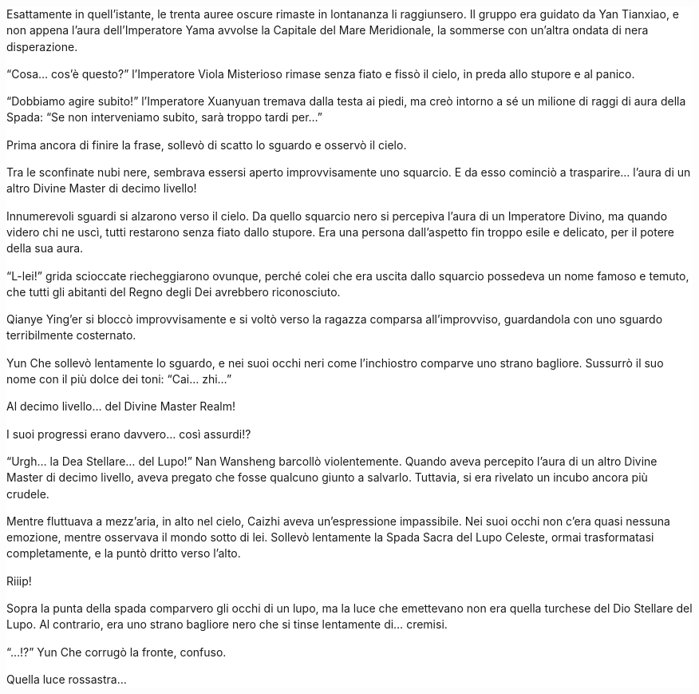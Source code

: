 
Esattamente in quell’istante, le trenta auree oscure rimaste in lontananza li raggiunsero. Il gruppo era guidato da Yan Tianxiao, e non appena l’aura dell’Imperatore Yama avvolse la Capitale del Mare Meridionale, la sommerse con un’altra ondata di nera disperazione.


“Cosa… cos’è questo?” l’Imperatore Viola Misterioso rimase senza fiato e fissò il cielo, in preda allo stupore e al panico.


“Dobbiamo agire subito!” l’Imperatore Xuanyuan tremava dalla testa ai piedi, ma creò intorno a sé un milione di raggi di aura della Spada: “Se non interveniamo subito, sarà troppo tardi per…”


Prima ancora di finire la frase, sollevò di scatto lo sguardo e osservò il cielo.


Tra le sconfinate nubi nere, sembrava essersi aperto improvvisamente uno squarcio. E da esso cominciò a trasparire… l’aura di un altro Divine Master di decimo livello!


Innumerevoli sguardi si alzarono verso il cielo. Da quello squarcio nero si percepiva l’aura di un Imperatore Divino, ma quando videro chi ne uscì, tutti restarono senza fiato dallo stupore. Era una persona dall’aspetto fin troppo esile e delicato, per il potere della sua aura.


“L-lei!” grida scioccate riecheggiarono ovunque, perché colei che era uscita dallo squarcio possedeva un nome famoso e temuto, che tutti gli abitanti del Regno degli Dei avrebbero riconosciuto.


Qianye Ying’er si bloccò improvvisamente e si voltò verso la ragazza comparsa all’improvviso, guardandola con uno sguardo terribilmente costernato.


Yun Che sollevò lentamente lo sguardo, e nei suoi occhi neri come l’inchiostro comparve uno strano bagliore. Sussurrò il suo nome con il più dolce dei toni: “Cai… zhi…”


Al decimo livello… del Divine Master Realm!


I suoi progressi erano davvero… così assurdi!?


“Urgh… la Dea Stellare… del Lupo!” Nan Wansheng barcollò violentemente. Quando aveva percepito l’aura di un altro Divine Master di decimo livello, aveva pregato che fosse qualcuno giunto a salvarlo. Tuttavia, si era rivelato un incubo ancora più crudele.


Mentre fluttuava a mezz’aria, in alto nel cielo, Caizhi aveva un’espressione impassibile. Nei suoi occhi non c’era quasi nessuna emozione, mentre osservava il mondo sotto di lei. Sollevò lentamente la Spada Sacra del Lupo Celeste, ormai trasformatasi completamente, e la puntò dritto verso l’alto.


Riiip!


Sopra la punta della spada comparvero gli occhi di un lupo, ma la luce che emettevano non era quella turchese del Dio Stellare del Lupo. Al contrario, era uno strano bagliore nero che si tinse lentamente di… cremisi.


“…!?” Yun Che corrugò la fronte, confuso.


Quella luce rossastra…
